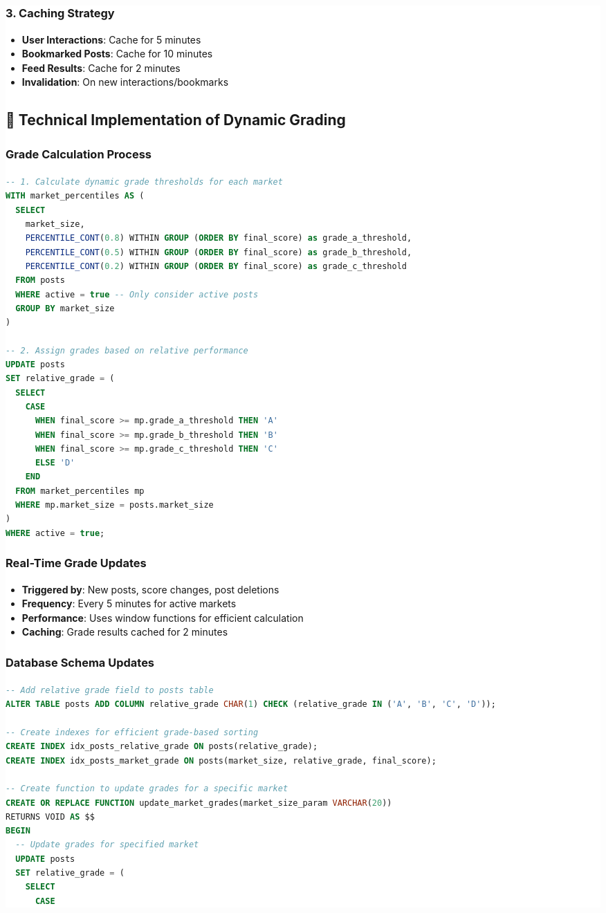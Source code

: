 ### **3. Caching Strategy**
- **User Interactions**: Cache for 5 minutes
- **Bookmarked Posts**: Cache for 10 minutes
- **Feed Results**: Cache for 2 minutes
- **Invalidation**: On new interactions/bookmarks

## 🔧 Technical Implementation of Dynamic Grading

### **Grade Calculation Process**
```sql
-- 1. Calculate dynamic grade thresholds for each market
WITH market_percentiles AS (
  SELECT 
    market_size,
    PERCENTILE_CONT(0.8) WITHIN GROUP (ORDER BY final_score) as grade_a_threshold,
    PERCENTILE_CONT(0.5) WITHIN GROUP (ORDER BY final_score) as grade_b_threshold,
    PERCENTILE_CONT(0.2) WITHIN GROUP (ORDER BY final_score) as grade_c_threshold
  FROM posts 
  WHERE active = true -- Only consider active posts
  GROUP BY market_size
)

-- 2. Assign grades based on relative performance
UPDATE posts 
SET relative_grade = (
  SELECT 
    CASE 
      WHEN final_score >= mp.grade_a_threshold THEN 'A'
      WHEN final_score >= mp.grade_b_threshold THEN 'B'
      WHEN final_score >= mp.grade_c_threshold THEN 'C'
      ELSE 'D'
    END
  FROM market_percentiles mp
  WHERE mp.market_size = posts.market_size
)
WHERE active = true;
```

### **Real-Time Grade Updates**
- **Triggered by**: New posts, score changes, post deletions
- **Frequency**: Every 5 minutes for active markets
- **Performance**: Uses window functions for efficient calculation
- **Caching**: Grade results cached for 2 minutes

### **Database Schema Updates**
```sql
-- Add relative grade field to posts table
ALTER TABLE posts ADD COLUMN relative_grade CHAR(1) CHECK (relative_grade IN ('A', 'B', 'C', 'D'));

-- Create indexes for efficient grade-based sorting
CREATE INDEX idx_posts_relative_grade ON posts(relative_grade);
CREATE INDEX idx_posts_market_grade ON posts(market_size, relative_grade, final_score);

-- Create function to update grades for a specific market
CREATE OR REPLACE FUNCTION update_market_grades(market_size_param VARCHAR(20))
RETURNS VOID AS $$
BEGIN
  -- Update grades for specified market
  UPDATE posts 
  SET relative_grade = (
    SELECT 
      CASE 
```
